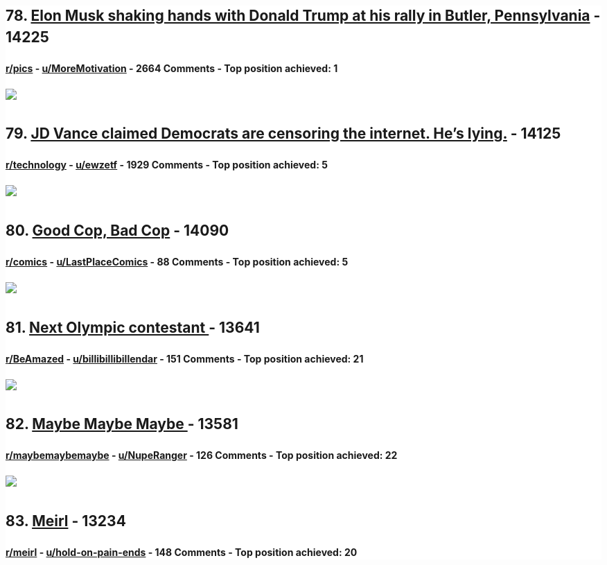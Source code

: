 ## 78. [Elon Musk shaking hands with Donald Trump at his rally in Butler, Pennsylvania](http://reddit.com/r/pics/comments/1fx5t6r/elon_musk_shaking_hands_with_donald_trump_at_his/) - 14225
#### [r/pics](http://reddit.com/r/pics) - [u/MoreMotivation](http://reddit.com/u/MoreMotivation) - 2664 Comments - Top position achieved: 1

<a href="https://i.redd.it/zkdr6gyyj1td1.jpeg"><img src="https://b.thumbs.redditmedia.com/qvEZMTISJsE-pUcR7O8iyJYL4TIkDc4ALcq22WpW7VY.jpg"></img></a>

## 79. [JD Vance claimed Democrats are censoring the internet. He’s lying.](http://reddit.com/r/technology/comments/1fx0fpy/jd_vance_claimed_democrats_are_censoring_the/) - 14125
#### [r/technology](http://reddit.com/r/technology) - [u/ewzetf](http://reddit.com/u/ewzetf) - 1929 Comments - Top position achieved: 5

<a href="https://www.msnbc.com/opinion/msnbc-opinion/jd-vance-claim-democrats-censoring-conservatives-rcna173859"><img src="https://b.thumbs.redditmedia.com/u6nqgICUJfbO616FUDW25t_EUetjvnZbDJ_opiP8X0A.jpg"></img></a>

## 80. [Good Cop, Bad Cop](http://reddit.com/r/comics/comments/1fx3occ/good_cop_bad_cop/) - 14090
#### [r/comics](http://reddit.com/r/comics) - [u/LastPlaceComics](http://reddit.com/u/LastPlaceComics) - 88 Comments - Top position achieved: 5

<a href="https://www.reddit.com/gallery/1fx3occ"><img src="https://a.thumbs.redditmedia.com/ieJP-9NIRrlTofk7McTrHN26Pnb5oHO6SI3MTfDQph8.jpg"></img></a>

## 81. [Next Olympic contestant ](http://reddit.com/r/BeAmazed/comments/1fwm7pq/next_olympic_contestant/) - 13641
#### [r/BeAmazed](http://reddit.com/r/BeAmazed) - [u/billibillibillendar](http://reddit.com/u/billibillibillendar) - 151 Comments - Top position achieved: 21

<a href="https://v.redd.it/1wqw7ngjkwsd1"><img src="https://external-preview.redd.it/MGtvNzllYWprd3NkMS9BNS-QF4SvbOZrUtVtvmj0oxbeopU-PfZEcjnth2R7.png?width=140&amp;height=140&amp;crop=140:140,smart&amp;format=jpg&amp;v=enabled&amp;lthumb=true&amp;s=9f8675f7bae4239402800d8406bd3f7cdfb10539"></img></a>

## 82. [Maybe Maybe Maybe ](http://reddit.com/r/maybemaybemaybe/comments/1fwc6xe/maybe_maybe_maybe/) - 13581
#### [r/maybemaybemaybe](http://reddit.com/r/maybemaybemaybe) - [u/NupeRanger](http://reddit.com/u/NupeRanger) - 126 Comments - Top position achieved: 22

<a href="https://v.redd.it/fjh30j79ktsd1"><img src="https://external-preview.redd.it/MXJianNoNDlrdHNkMVHEFi6n6qBH00ZYZxC_CLrIUb8m1kT-YlJyEK4M6gtZ.png?width=140&amp;height=140&amp;crop=140:140,smart&amp;format=jpg&amp;v=enabled&amp;lthumb=true&amp;s=f28254ac0f24476877e0460b24afd797c9e7d898"></img></a>

## 83. [Meirl](http://reddit.com/r/meirl/comments/1fx02xr/meirl/) - 13234
#### [r/meirl](http://reddit.com/r/meirl) - [u/hold-on-pain-ends](http://reddit.com/u/hold-on-pain-ends) - 148 Comments - Top position achieved: 20
